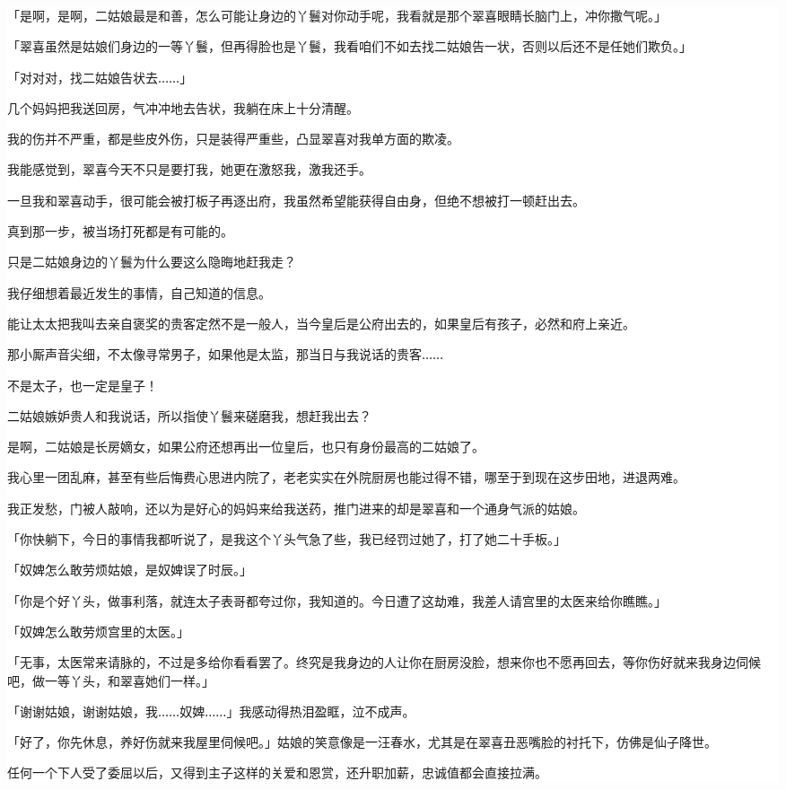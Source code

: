 「是啊，是啊，二姑娘最是和善，怎么可能让身边的丫鬟对你动手呢，我看就是那个翠喜眼睛长脑门上，冲你撒气呢。」


「翠喜虽然是姑娘们身边的一等丫鬟，但再得脸也是丫鬟，我看咱们不如去找二姑娘告一状，否则以后还不是任她们欺负。」


「对对对，找二姑娘告状去……」


几个妈妈把我送回房，气冲冲地去告状，我躺在床上十分清醒。


我的伤并不严重，都是些皮外伤，只是装得严重些，凸显翠喜对我单方面的欺凌。


我能感觉到，翠喜今天不只是要打我，她更在激怒我，激我还手。


一旦我和翠喜动手，很可能会被打板子再逐出府，我虽然希望能获得自由身，但绝不想被打一顿赶出去。


真到那一步，被当场打死都是有可能的。


只是二姑娘身边的丫鬟为什么要这么隐晦地赶我走？


我仔细想着最近发生的事情，自己知道的信息。


能让太太把我叫去亲自褒奖的贵客定然不是一般人，当今皇后是公府出去的，如果皇后有孩子，必然和府上亲近。


那小厮声音尖细，不太像寻常男子，如果他是太监，那当日与我说话的贵客……


不是太子，也一定是皇子！


二姑娘嫉妒贵人和我说话，所以指使丫鬟来磋磨我，想赶我出去？


是啊，二姑娘是长房嫡女，如果公府还想再出一位皇后，也只有身份最高的二姑娘了。


我心里一团乱麻，甚至有些后悔费心思进内院了，老老实实在外院厨房也能过得不错，哪至于到现在这步田地，进退两难。


我正发愁，门被人敲响，还以为是好心的妈妈来给我送药，推门进来的却是翠喜和一个通身气派的姑娘。


「你快躺下，今日的事情我都听说了，是我这个丫头气急了些，我已经罚过她了，打了她二十手板。」


「奴婢怎么敢劳烦姑娘，是奴婢误了时辰。」


「你是个好丫头，做事利落，就连太子表哥都夸过你，我知道的。今日遭了这劫难，我差人请宫里的太医来给你瞧瞧。」


「奴婢怎么敢劳烦宫里的太医。」


「无事，太医常来请脉的，不过是多给你看看罢了。终究是我身边的人让你在厨房没脸，想来你也不愿再回去，等你伤好就来我身边伺候吧，做一等丫头，和翠喜她们一样。」


「谢谢姑娘，谢谢姑娘，我……奴婢……」我感动得热泪盈眶，泣不成声。


「好了，你先休息，养好伤就来我屋里伺候吧。」姑娘的笑意像是一汪春水，尤其是在翠喜丑恶嘴脸的衬托下，仿佛是仙子降世。


任何一个下人受了委屈以后，又得到主子这样的关爱和恩赏，还升职加薪，忠诚值都会直接拉满。
